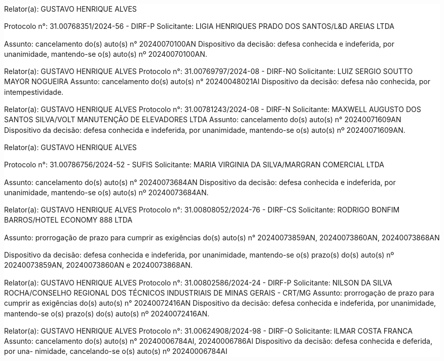 Relator(a): GUSTAVO HENRIQUE ALVES

Protocolo n°: 31.00768351/2024-56 - DIRF-P Solicitante:  LIGIA  HENRIQUES  PRADO  DOS  SANTOS/L&D AREIAS LTDA

Assunto: cancelamento do(s) auto(s) n° 20240070100AN Dispositivo da decisão: defesa conhecida e indeferida, por unanimidade, mantendo-se o(s) auto(s) nº 20240070100AN.

Relator(a): GUSTAVO HENRIQUE ALVES Protocolo n°: 31.00769797/2024-08 - DIRF-NO Solicitante: LUIZ SERGIO SOUTTO MAYOR NOGUEIRA Assunto: cancelamento do(s) auto(s) n° 20240048021AI Dispositivo da decisão: defesa não conhecida, por intempestividade.

Relator(a): GUSTAVO HENRIQUE ALVES Protocolo n°: 31.00781243/2024-08 - DIRF-N Solicitante: MAXWELL AUGUSTO DOS SANTOS SILVA/VOLT MANUTENÇÃO DE ELEVADORES LTDA Assunto: cancelamento do(s) auto(s) n° 20240071609AN Dispositivo da decisão: defesa conhecida e indeferida, por unanimidade, mantendo-se o(s) auto(s) nº 20240071609AN.

Relator(a): GUSTAVO HENRIQUE ALVES

Protocolo n°: 31.00786756/2024-52 - SUFIS Solicitante: MARIA VIRGINIA DA SILVA/MARGRAN COMERCIAL LTDA

Assunto: cancelamento do(s) auto(s) n° 20240073684AN Dispositivo da decisão: defesa conhecida e indeferida, por unanimidade, mantendo-se o(s) auto(s) nº 20240073684AN.

Relator(a): GUSTAVO HENRIQUE ALVES Protocolo n°: 31.00808052/2024-76 - DIRF-CS Solicitante: RODRIGO BONFIM BARROS/HOTEL ECONOMY 888 LTDA

Assunto:  prorrogação  de  prazo  para  cumprir  as  exigências  do(s)  auto(s)  n°  20240073859AN,  20240073860AN, 20240073868AN

Dispositivo da decisão: defesa conhecida e indeferida, por unanimidade,  mantendo-se  o(s)  prazo(s)  do(s)  auto(s)  nº 20240073859AN, 20240073860AN e 20240073868AN.

Relator(a): GUSTAVO HENRIQUE ALVES Protocolo n°: 31.00802586/2024-24 - DIRF-P Solicitante: NILSON DA SILVA ROCHA/CONSELHO REGIONAL DOS TÉCNICOS INDUSTRIAIS DE MINAS GERAIS - CRT/MG Assunto: prorrogação de prazo para cumprir as exigências do(s) auto(s) n° 20240072416AN Dispositivo da decisão: defesa conhecida e indeferida, por unanimidade,  mantendo-se  o(s)  prazo(s)  do(s)  auto(s)  nº 20240072416AN.

Relator(a): GUSTAVO HENRIQUE ALVES Protocolo n°: 31.00624908/2024-98 - DIRF-O Solicitante: ILMAR COSTA FRANCA Assunto:  cancelamento  do(s)  auto(s)  n°  20240006784AI, 20240006786AI Dispositivo da decisão: defesa conhecida e deferida, por una- nimidade,  cancelando-se  o(s)  auto(s)  nº  20240006784AI

